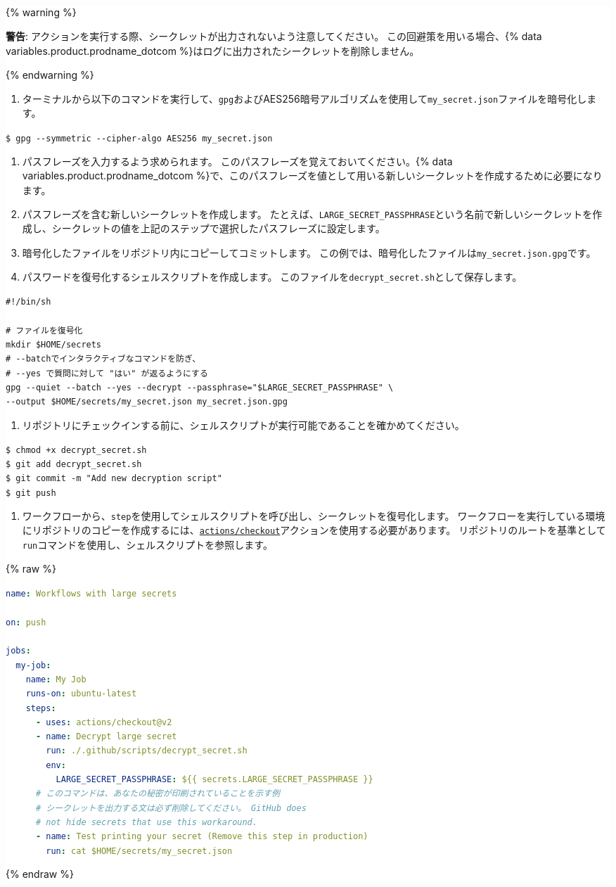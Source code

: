{% warning %}

**警告**: アクションを実行する際、シークレットが出力されないよう注意してください。 この回避策を用いる場合、{% data variables.product.prodname_dotcom %}はログに出力されたシークレットを削除しません。

{% endwarning %}

1. ターミナルから以下のコマンドを実行して、`gpg`およびAES256暗号アルゴリズムを使用して`my_secret.json`ファイルを暗号化します。

 ``` shell
 $ gpg --symmetric --cipher-algo AES256 my_secret.json
 ```

1. パスフレーズを入力するよう求められます。 このパスフレーズを覚えておいてください。{% data variables.product.prodname_dotcom %}で、このパスフレーズを値として用いる新しいシークレットを作成するために必要になります。

1. パスフレーズを含む新しいシークレットを作成します。 たとえば、`LARGE_SECRET_PASSPHRASE`という名前で新しいシークレットを作成し、シークレットの値を上記のステップで選択したパスフレーズに設定します。

1. 暗号化したファイルをリポジトリ内にコピーしてコミットします。 この例では、暗号化したファイルは`my_secret.json.gpg`です。

1. パスワードを復号化するシェルスクリプトを作成します。 このファイルを`decrypt_secret.sh`として保存します。

  ``` shell
  #!/bin/sh

  # ファイルを復号化
  mkdir $HOME/secrets
  # --batchでインタラクティブなコマンドを防ぎ、
  # --yes で質問に対して "はい" が返るようにする
  gpg --quiet --batch --yes --decrypt --passphrase="$LARGE_SECRET_PASSPHRASE" \
  --output $HOME/secrets/my_secret.json my_secret.json.gpg
  ```

1. リポジトリにチェックインする前に、シェルスクリプトが実行可能であることを確かめてください。

  ``` shell
  $ chmod +x decrypt_secret.sh
  $ git add decrypt_secret.sh
  $ git commit -m "Add new decryption script"
  $ git push
  ```

1. ワークフローから、`step`を使用してシェルスクリプトを呼び出し、シークレットを復号化します。 ワークフローを実行している環境にリポジトリのコピーを作成するには、[`actions/checkout`](https://github.com/actions/checkout)アクションを使用する必要があります。 リポジトリのルートを基準として`run`コマンドを使用し、シェルスクリプトを参照します。

{% raw %}
  ```yaml
  name: Workflows with large secrets

  on: push

  jobs:
    my-job:
      name: My Job
      runs-on: ubuntu-latest
      steps:
        - uses: actions/checkout@v2
        - name: Decrypt large secret
          run: ./.github/scripts/decrypt_secret.sh
          env:
            LARGE_SECRET_PASSPHRASE: ${{ secrets.LARGE_SECRET_PASSPHRASE }}
        # このコマンドは、あなたの秘密が印刷されていることを示す例
        # シークレットを出力する文は必ず削除してください。 GitHub does
        # not hide secrets that use this workaround.
        - name: Test printing your secret (Remove this step in production)
          run: cat $HOME/secrets/my_secret.json
  ```
{% endraw %}
